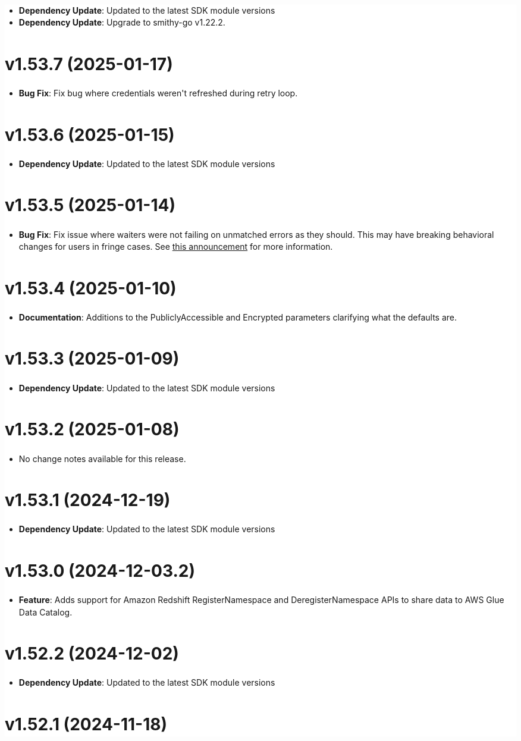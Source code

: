 * **Dependency Update**: Updated to the latest SDK module versions
* **Dependency Update**: Upgrade to smithy-go v1.22.2.

# v1.53.7 (2025-01-17)

* **Bug Fix**: Fix bug where credentials weren't refreshed during retry loop.

# v1.53.6 (2025-01-15)

* **Dependency Update**: Updated to the latest SDK module versions

# v1.53.5 (2025-01-14)

* **Bug Fix**: Fix issue where waiters were not failing on unmatched errors as they should. This may have breaking behavioral changes for users in fringe cases. See [this announcement](https://github.com/aws/aws-sdk-go-v2/discussions/2954) for more information.

# v1.53.4 (2025-01-10)

* **Documentation**: Additions to the PubliclyAccessible and Encrypted parameters clarifying what the defaults are.

# v1.53.3 (2025-01-09)

* **Dependency Update**: Updated to the latest SDK module versions

# v1.53.2 (2025-01-08)

* No change notes available for this release.

# v1.53.1 (2024-12-19)

* **Dependency Update**: Updated to the latest SDK module versions

# v1.53.0 (2024-12-03.2)

* **Feature**: Adds support for Amazon Redshift RegisterNamespace and DeregisterNamespace APIs to share data to AWS Glue Data Catalog.

# v1.52.2 (2024-12-02)

* **Dependency Update**: Updated to the latest SDK module versions

# v1.52.1 (2024-11-18)
